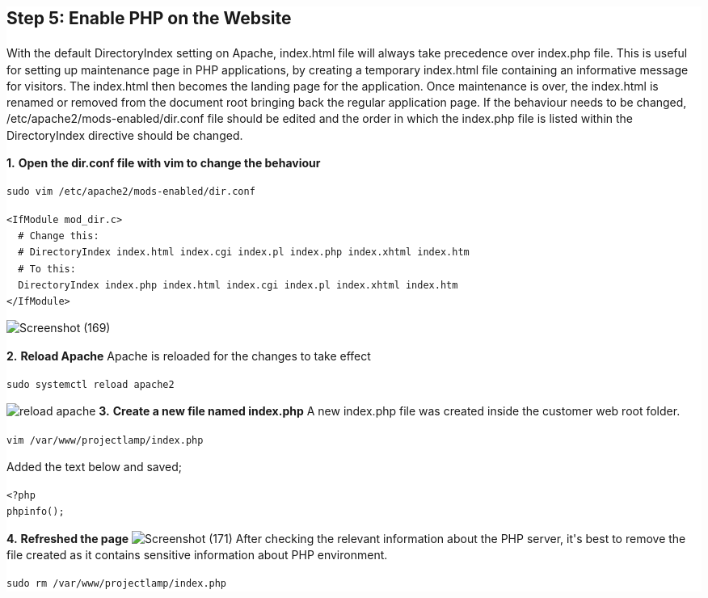 ## Step 5: Enable PHP on the Website
With the default DirectoryIndex setting on Apache, index.html file will always take precedence over index.php file. This is useful for setting up maintenance page in PHP applications, by creating a temporary index.html file containing an informative message for visitors. The index.html then becomes the landing page for the application. Once maintenance is over, the index.html is renamed or removed from the document root bringing back the regular application page. If the behaviour needs to be changed, /etc/apache2/mods-enabled/dir.conf file should be edited and the order in which the index.php file is listed within the DirectoryIndex directive should be changed.

**1.** **Open the dir.conf file with vim to change the behaviour**
```
sudo vim /etc/apache2/mods-enabled/dir.conf
```
```
<IfModule mod_dir.c>
  # Change this:
  # DirectoryIndex index.html index.cgi index.pl index.php index.xhtml index.htm
  # To this:
  DirectoryIndex index.php index.html index.cgi index.pl index.xhtml index.htm
</IfModule>
```
![Screenshot (169)](https://github.com/Emkay360/StegHub_DevOps-Cloud_Engineering/assets/56301419/09633ed0-0803-478c-a5b6-0be316ecf4a3)

**2.** **Reload Apache**
Apache is reloaded for the changes to take effect
```
sudo systemctl reload apache2
```
![reload apache](https://github.com/Emkay360/StegHub_DevOps-Cloud_Engineering/assets/56301419/2922b7de-f130-4094-b6d5-4535abcba458)
**3.** **Create a new file named index.php**
A new index.php file was created inside the customer web root folder.
```
vim /var/www/projectlamp/index.php
```
Added the text below and saved;
```
<?php
phpinfo();
```
**4.** **Refreshed the page**
![Screenshot (171)](https://github.com/Emkay360/StegHub_DevOps-Cloud_Engineering/assets/56301419/1e802197-622b-4582-adbf-7f75e74d4c92)
After checking the relevant information about the PHP server, it's best to remove the file created as it contains sensitive information about PHP environment.
```
sudo rm /var/www/projectlamp/index.php
```


